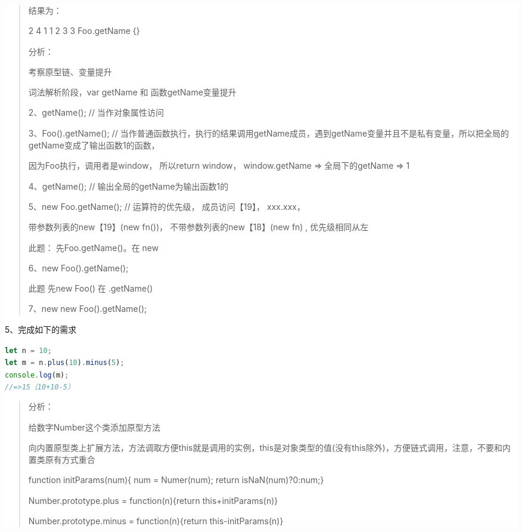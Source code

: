 ```js
```

> 结果为：
>
> 2
> 4
> 1
> 1
> 2
> 3
> 3
> Foo.getName {}
>
> 分析： 
>
> 考察原型链、变量提升
>
> 词法解析阶段，var getName 和 函数getName变量提升
>
> 2、getName();   // 当作对象属性访问
>
> 3、Foo().getName();   // 当作普通函数执行，执行的结果调用getName成员，遇到getName变量并且不是私有变量，所以把全局的getName变成了输出函数1的函数，
>
>   因为Foo执行，调用者是window， 所以return window， window.getName => 全局下的getName =>  1
>
> 4、getName();   // 输出全局的getName为输出函数1的
>
> 5、new Foo.getName();  // 运算符的优先级， 成员访问【19】， xxx.xxx，
>
>   带参数列表的new【19】(new fn())， 不带参数列表的new【18】(new fn) , 优先级相同从左
>
>   此题： 先Foo.getName()。在 new
>
> 6、new Foo().getName(); 
>
>   此题 先new Foo() 在 .getName()
>
> 7、new new Foo().getName(); 



5、完成如下的需求

```js
let n = 10;
let m = n.plus(10).minus(5);
console.log(m);
//=>15（10+10-5）
```

> 分析：
>
> 给数字Number这个类添加原型方法
>
> 向内置原型类上扩展方法，方法调取方便this就是调用的实例，this是对象类型的值(没有this除外)，方便链式调用，注意，不要和内置类原有方式重合
>
> function initParams(num){ num = Numer(num); return isNaN(num)?0:num;}
>
> Number.prototype.plus = function(n){return this+initParams(n)}
>
> Number.prototype.minus = function(n){return this-initParams(n)}
